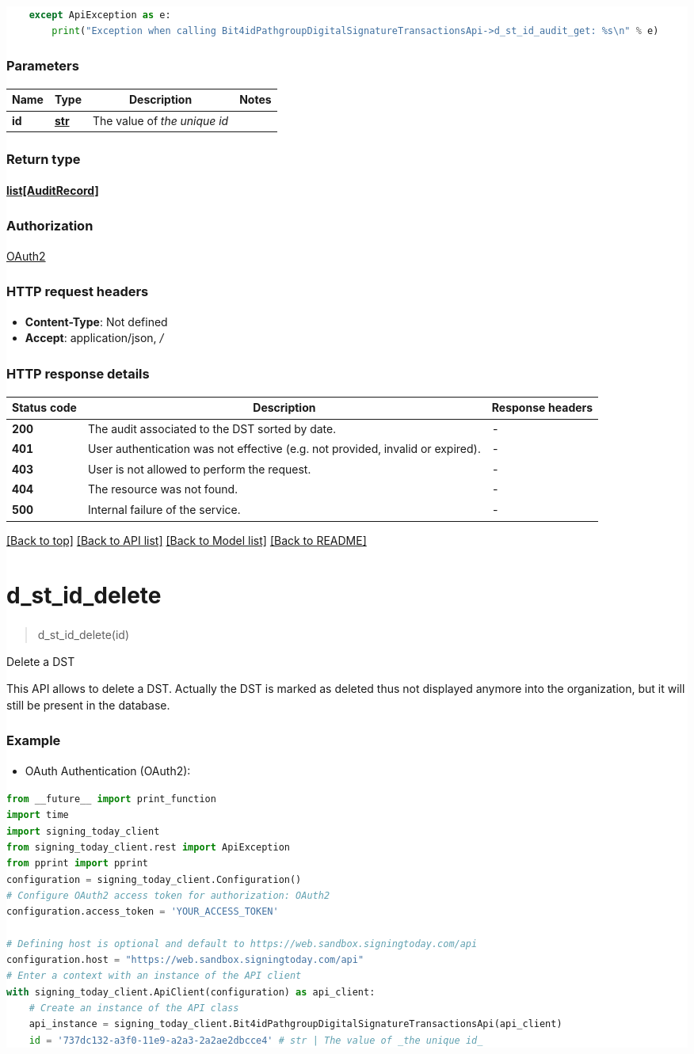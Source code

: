 ```python
    except ApiException as e:
        print("Exception when calling Bit4idPathgroupDigitalSignatureTransactionsApi->d_st_id_audit_get: %s\n" % e)
```

### Parameters

Name | Type | Description  | Notes
------------- | ------------- | ------------- | -------------
 **id** | [**str**](.md)| The value of _the unique id_ | 

### Return type

[**list[AuditRecord]**](AuditRecord.md)

### Authorization

[OAuth2](../README.md#OAuth2)

### HTTP request headers

 - **Content-Type**: Not defined
 - **Accept**: application/json, */*

### HTTP response details
| Status code | Description | Response headers |
|-------------|-------------|------------------|
**200** | The audit associated to the DST sorted by date. |  -  |
**401** | User authentication was not effective (e.g. not provided, invalid or expired). |  -  |
**403** | User is not allowed to perform the request. |  -  |
**404** | The resource was not found. |  -  |
**500** | Internal failure of the service. |  -  |

[[Back to top]](#) [[Back to API list]](../README.md#documentation-for-api-endpoints) [[Back to Model list]](../README.md#documentation-for-models) [[Back to README]](../README.md)

# **d_st_id_delete**
> d_st_id_delete(id)

Delete a DST

This API allows to delete a DST. Actually the DST is marked as deleted thus not displayed anymore into the organization, but it will still be present in the database.

### Example

* OAuth Authentication (OAuth2):
```python
from __future__ import print_function
import time
import signing_today_client
from signing_today_client.rest import ApiException
from pprint import pprint
configuration = signing_today_client.Configuration()
# Configure OAuth2 access token for authorization: OAuth2
configuration.access_token = 'YOUR_ACCESS_TOKEN'

# Defining host is optional and default to https://web.sandbox.signingtoday.com/api
configuration.host = "https://web.sandbox.signingtoday.com/api"
# Enter a context with an instance of the API client
with signing_today_client.ApiClient(configuration) as api_client:
    # Create an instance of the API class
    api_instance = signing_today_client.Bit4idPathgroupDigitalSignatureTransactionsApi(api_client)
    id = '737dc132-a3f0-11e9-a2a3-2a2ae2dbcce4' # str | The value of _the unique id_
```
